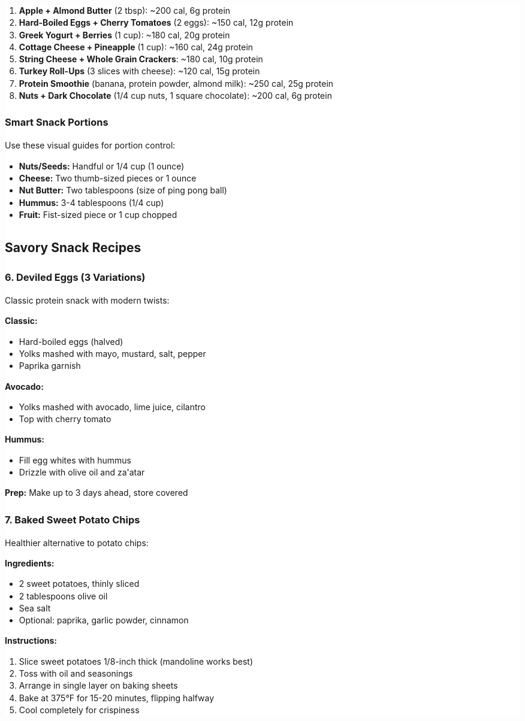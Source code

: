 1. **Apple + Almond Butter** (2 tbsp): ~200 cal, 6g protein
2. **Hard-Boiled Eggs + Cherry Tomatoes** (2 eggs): ~150 cal, 12g protein
3. **Greek Yogurt + Berries** (1 cup): ~180 cal, 20g protein
4. **Cottage Cheese + Pineapple** (1 cup): ~160 cal, 24g protein
5. **String Cheese + Whole Grain Crackers**: ~180 cal, 10g protein
6. **Turkey Roll-Ups** (3 slices with cheese): ~120 cal, 15g protein
7. **Protein Smoothie** (banana, protein powder, almond milk): ~250 cal, 25g protein
8. **Nuts + Dark Chocolate** (1/4 cup nuts, 1 square chocolate): ~200 cal, 6g protein

### Smart Snack Portions

Use these visual guides for portion control:

- **Nuts/Seeds:** Handful or 1/4 cup (1 ounce)
- **Cheese:** Two thumb-sized pieces or 1 ounce
- **Nut Butter:** Two tablespoons (size of ping pong ball)
- **Hummus:** 3-4 tablespoons (1/4 cup)
- **Fruit:** Fist-sized piece or 1 cup chopped

## Savory Snack Recipes

### 6. Deviled Eggs (3 Variations)

Classic protein snack with modern twists:

**Classic:**
- Hard-boiled eggs (halved)
- Yolks mashed with mayo, mustard, salt, pepper
- Paprika garnish

**Avocado:**
- Yolks mashed with avocado, lime juice, cilantro
- Top with cherry tomato

**Hummus:**
- Fill egg whites with hummus
- Drizzle with olive oil and za'atar

**Prep:** Make up to 3 days ahead, store covered

### 7. Baked Sweet Potato Chips

Healthier alternative to potato chips:

**Ingredients:**
- 2 sweet potatoes, thinly sliced
- 2 tablespoons olive oil
- Sea salt
- Optional: paprika, garlic powder, cinnamon

**Instructions:**
1. Slice sweet potatoes 1/8-inch thick (mandoline works best)
2. Toss with oil and seasonings
3. Arrange in single layer on baking sheets
4. Bake at 375°F for 15-20 minutes, flipping halfway
5. Cool completely for crispiness
